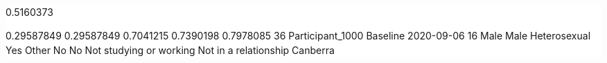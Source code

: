 0.5160373
</td>
<td style="text-align:right;">
0.29587849
</td>
<td style="text-align:left;">
0.29587849
</td>
<td style="text-align:right;">
0.7041215
</td>
<td style="text-align:right;">
0.7390198
</td>
<td style="text-align:right;">
0.7978085
</td>
<td style="text-align:right;">
36
</td>
</tr>
<tr>
<td style="text-align:left;">
Participant_1000
</td>
<td style="text-align:right;">
Baseline
</td>
<td style="text-align:right;">
2020-09-06
</td>
<td style="text-align:right;">
16
</td>
<td style="text-align:right;">
Male
</td>
<td style="text-align:right;">
Male
</td>
<td style="text-align:left;">
Heterosexual
</td>
<td style="text-align:right;">
Yes
</td>
<td style="text-align:right;">
Other
</td>
<td style="text-align:right;">
No
</td>
<td style="text-align:right;">
No
</td>
<td style="text-align:right;">
Not studying or working
</td>
<td style="text-align:left;">
Not in a relationship
</td>
<td style="text-align:right;">
Canberra
</td>